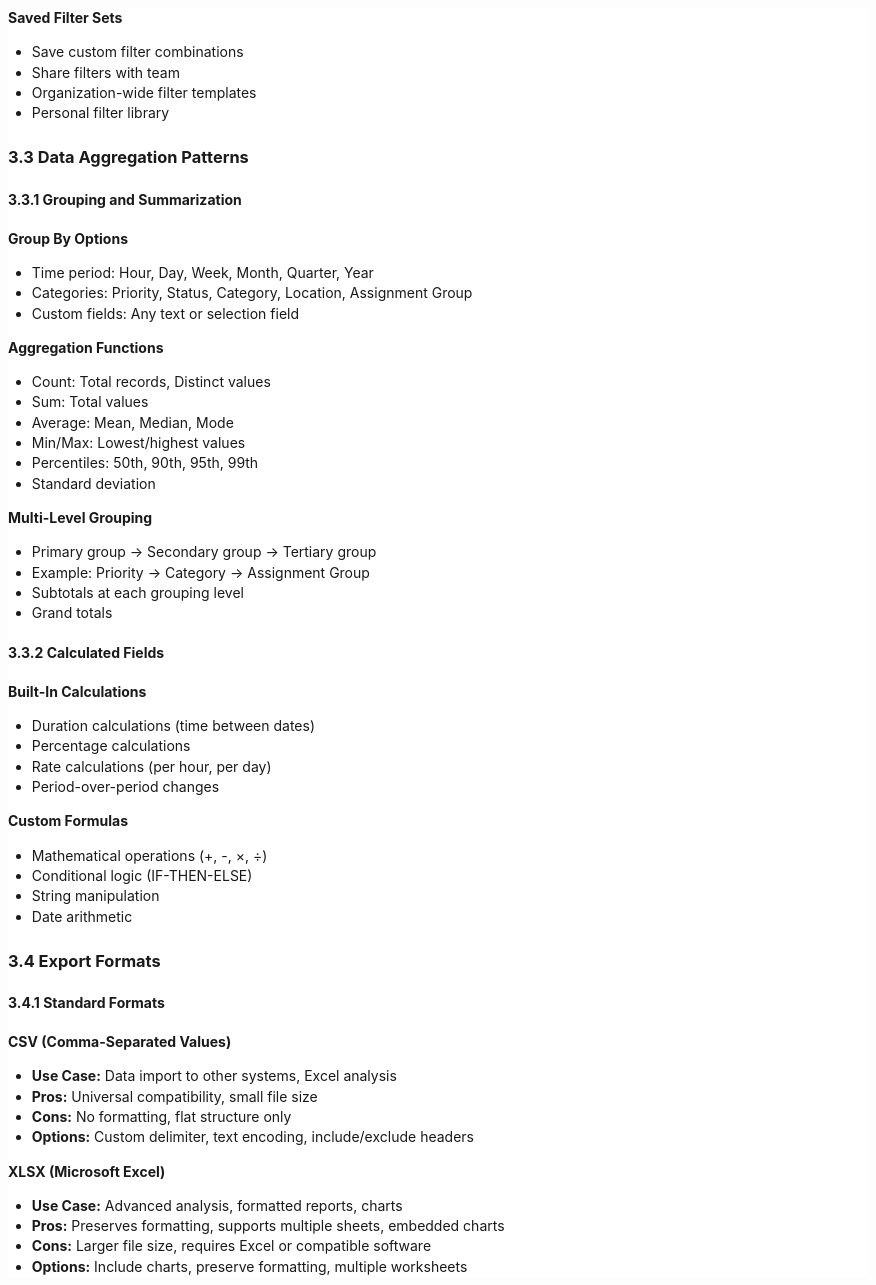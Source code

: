 **Saved Filter Sets**
- Save custom filter combinations
- Share filters with team
- Organization-wide filter templates
- Personal filter library

### 3.3 Data Aggregation Patterns

#### 3.3.1 Grouping and Summarization

**Group By Options**
- Time period: Hour, Day, Week, Month, Quarter, Year
- Categories: Priority, Status, Category, Location, Assignment Group
- Custom fields: Any text or selection field

**Aggregation Functions**
- Count: Total records, Distinct values
- Sum: Total values
- Average: Mean, Median, Mode
- Min/Max: Lowest/highest values
- Percentiles: 50th, 90th, 95th, 99th
- Standard deviation

**Multi-Level Grouping**
- Primary group → Secondary group → Tertiary group
- Example: Priority → Category → Assignment Group
- Subtotals at each grouping level
- Grand totals

#### 3.3.2 Calculated Fields

**Built-In Calculations**
- Duration calculations (time between dates)
- Percentage calculations
- Rate calculations (per hour, per day)
- Period-over-period changes

**Custom Formulas**
- Mathematical operations (+, -, ×, ÷)
- Conditional logic (IF-THEN-ELSE)
- String manipulation
- Date arithmetic

### 3.4 Export Formats

#### 3.4.1 Standard Formats

**CSV (Comma-Separated Values)**
- **Use Case:** Data import to other systems, Excel analysis
- **Pros:** Universal compatibility, small file size
- **Cons:** No formatting, flat structure only
- **Options:** Custom delimiter, text encoding, include/exclude headers

**XLSX (Microsoft Excel)**
- **Use Case:** Advanced analysis, formatted reports, charts
- **Pros:** Preserves formatting, supports multiple sheets, embedded charts
- **Cons:** Larger file size, requires Excel or compatible software
- **Options:** Include charts, preserve formatting, multiple worksheets
